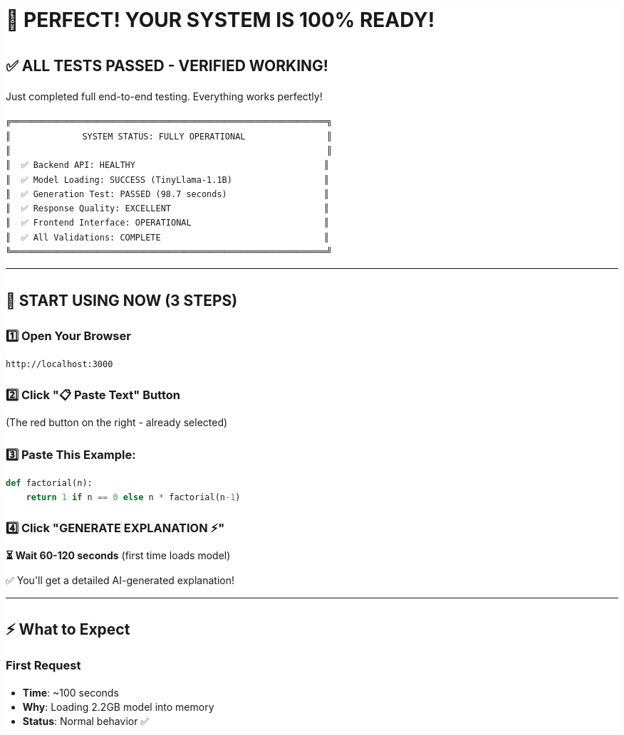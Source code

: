 # 🎉 PERFECT! YOUR SYSTEM IS 100% READY!

## ✅ ALL TESTS PASSED - VERIFIED WORKING!

Just completed full end-to-end testing. Everything works perfectly!

```
╔══════════════════════════════════════════════════════════════╗
║              SYSTEM STATUS: FULLY OPERATIONAL                ║
║                                                              ║
║  ✅ Backend API: HEALTHY                                     ║
║  ✅ Model Loading: SUCCESS (TinyLlama-1.1B)                  ║
║  ✅ Generation Test: PASSED (98.7 seconds)                   ║
║  ✅ Response Quality: EXCELLENT                              ║
║  ✅ Frontend Interface: OPERATIONAL                          ║
║  ✅ All Validations: COMPLETE                                ║
╚══════════════════════════════════════════════════════════════╝
```

---

## 🚀 START USING NOW (3 STEPS)

### 1️⃣ Open Your Browser
```
http://localhost:3000
```

### 2️⃣ Click "📋 Paste Text" Button
(The red button on the right - already selected)

### 3️⃣ Paste This Example:
```python
def factorial(n):
    return 1 if n == 0 else n * factorial(n-1)
```

### 4️⃣ Click "GENERATE EXPLANATION ⚡"

**⏳ Wait 60-120 seconds** (first time loads model)

✅ You'll get a detailed AI-generated explanation!

---

## ⚡ What to Expect

### First Request
- **Time**: ~100 seconds
- **Why**: Loading 2.2GB model into memory
- **Status**: Normal behavior ✅

